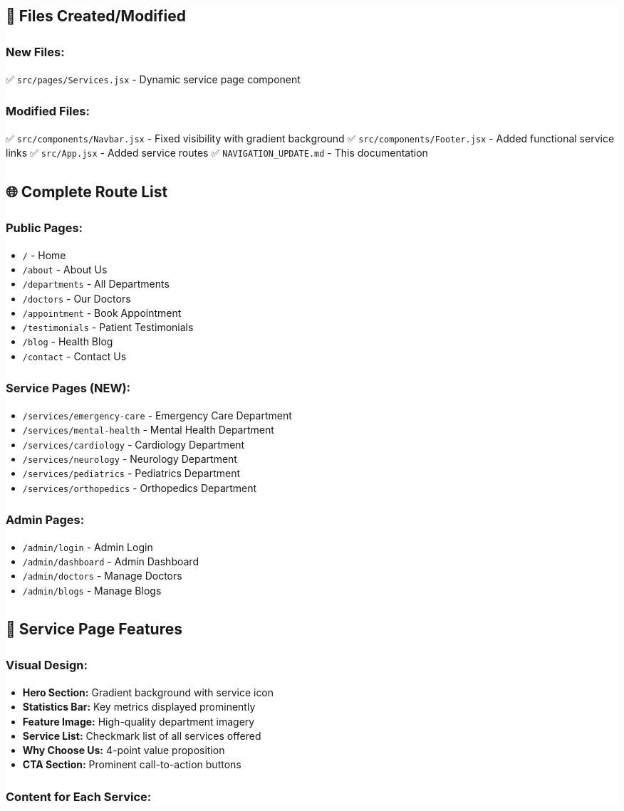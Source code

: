 ## 📁 Files Created/Modified

### New Files:
✅ `src/pages/Services.jsx` - Dynamic service page component

### Modified Files:
✅ `src/components/Navbar.jsx` - Fixed visibility with gradient background
✅ `src/components/Footer.jsx` - Added functional service links
✅ `src/App.jsx` - Added service routes
✅ `NAVIGATION_UPDATE.md` - This documentation

## 🌐 Complete Route List

### Public Pages:
- `/` - Home
- `/about` - About Us
- `/departments` - All Departments
- `/doctors` - Our Doctors
- `/appointment` - Book Appointment
- `/testimonials` - Patient Testimonials
- `/blog` - Health Blog
- `/contact` - Contact Us

### Service Pages (NEW):
- `/services/emergency-care` - Emergency Care Department
- `/services/mental-health` - Mental Health Department
- `/services/cardiology` - Cardiology Department
- `/services/neurology` - Neurology Department
- `/services/pediatrics` - Pediatrics Department
- `/services/orthopedics` - Orthopedics Department

### Admin Pages:
- `/admin/login` - Admin Login
- `/admin/dashboard` - Admin Dashboard
- `/admin/doctors` - Manage Doctors
- `/admin/blogs` - Manage Blogs

## 🎨 Service Page Features

### Visual Design:
- **Hero Section:** Gradient background with service icon
- **Statistics Bar:** Key metrics displayed prominently
- **Feature Image:** High-quality department imagery
- **Service List:** Checkmark list of all services offered
- **Why Choose Us:** 4-point value proposition
- **CTA Section:** Prominent call-to-action buttons

### Content for Each Service:
